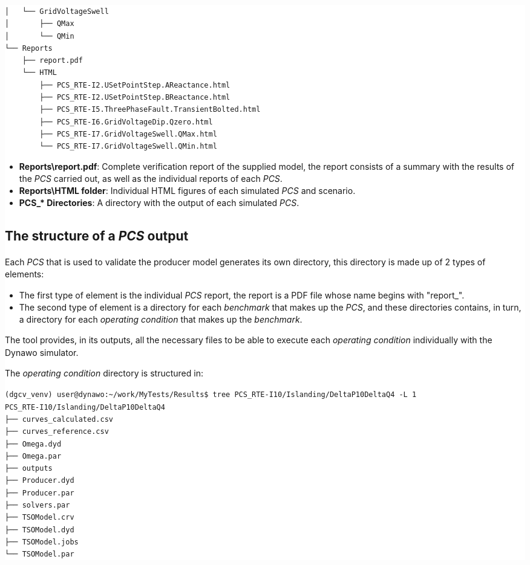 ```
│   └── GridVoltageSwell
│       ├── QMax
│       └── QMin
└── Reports
    ├── report.pdf
    └── HTML
        ├── PCS_RTE-I2.USetPointStep.AReactance.html
        ├── PCS_RTE-I2.USetPointStep.BReactance.html
        ├── PCS_RTE-I5.ThreePhaseFault.TransientBolted.html
        ├── PCS_RTE-I6.GridVoltageDip.Qzero.html
        ├── PCS_RTE-I7.GridVoltageSwell.QMax.html
        └── PCS_RTE-I7.GridVoltageSwell.QMin.html
```

* **Reports\report.pdf**: 
  Complete verification report of the supplied model, the report consists of 
  a summary with the results of the *PCS* carried out, as well as the individual 
  reports of each *PCS*.
* **Reports\HTML folder**: 
  Individual HTML figures of each simulated *PCS* and scenario.
* **PCS_\* Directories**: 
  A directory with the output of each simulated *PCS*.

## The structure of a *PCS* output

Each *PCS* that is used to validate the producer model generates its own 
directory, this directory is made up of 2 types of elements:
  * The first type of element is the individual *PCS* report, the report 
    is a PDF file whose name begins with "report_".
  * The second type of element is a directory for each *benchmark* that 
    makes up the *PCS*, and these directories contains, in turn, a 
    directory for each *operating condition* that makes up the *benchmark*.

The tool provides, in its outputs, all the necessary files to be able to 
execute each *operating condition* individually with the Dynawo simulator.

The *operating condition* directory is structured in:

```
(dgcv_venv) user@dynawo:~/work/MyTests/Results$ tree PCS_RTE-I10/Islanding/DeltaP10DeltaQ4 -L 1
PCS_RTE-I10/Islanding/DeltaP10DeltaQ4
├── curves_calculated.csv
├── curves_reference.csv
├── Omega.dyd
├── Omega.par
├── outputs
├── Producer.dyd
├── Producer.par
├── solvers.par
├── TSOModel.crv
├── TSOModel.dyd
├── TSOModel.jobs
└── TSOModel.par
```
